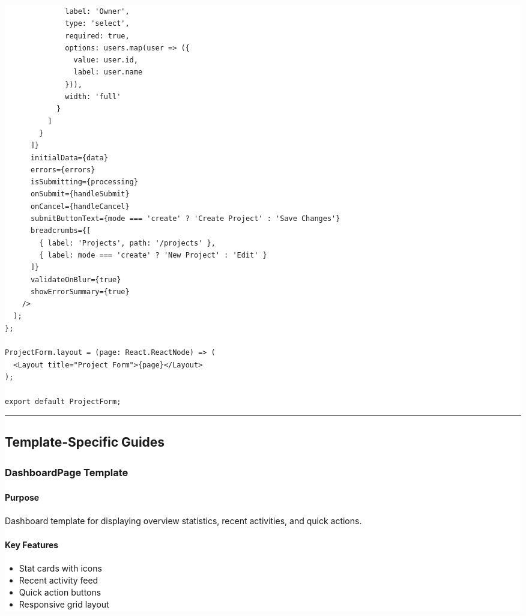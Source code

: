 ```tsx
              label: 'Owner',
              type: 'select',
              required: true,
              options: users.map(user => ({
                value: user.id,
                label: user.name
              })),
              width: 'full'
            }
          ]
        }
      ]}
      initialData={data}
      errors={errors}
      isSubmitting={processing}
      onSubmit={handleSubmit}
      onCancel={handleCancel}
      submitButtonText={mode === 'create' ? 'Create Project' : 'Save Changes'}
      breadcrumbs={[
        { label: 'Projects', path: '/projects' },
        { label: mode === 'create' ? 'New Project' : 'Edit' }
      ]}
      validateOnBlur={true}
      showErrorSummary={true}
    />
  );
};

ProjectForm.layout = (page: React.ReactNode) => (
  <Layout title="Project Form">{page}</Layout>
);

export default ProjectForm;
```

---

## Template-Specific Guides

### DashboardPage Template

#### Purpose
Dashboard template for displaying overview statistics, recent activities, and quick actions.

#### Key Features
- Stat cards with icons
- Recent activity feed
- Quick action buttons
- Responsive grid layout
